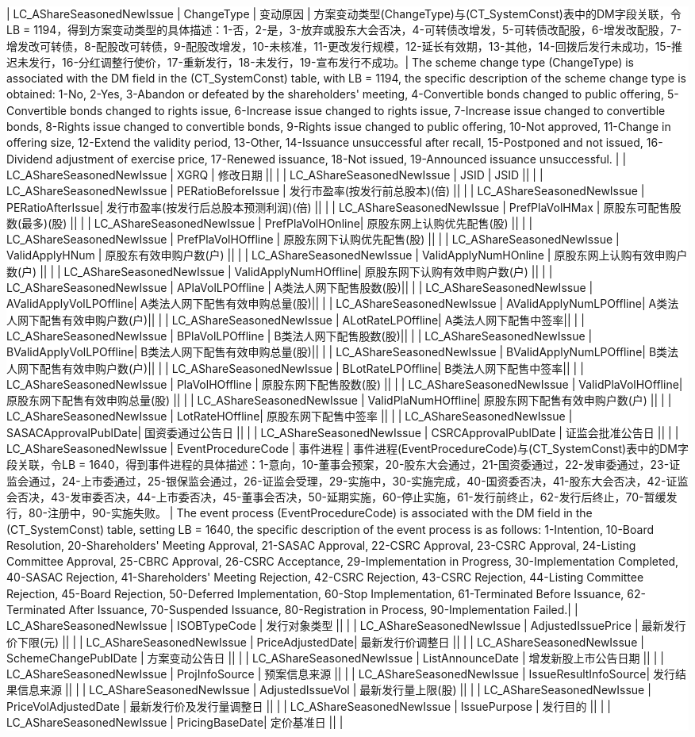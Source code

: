 | LC_AShareSeasonedNewIssue | ChangeType | 变动原因 | 方案变动类型(ChangeType)与(CT_SystemConst)表中的DM字段关联，令LB = 1194，得到方案变动类型的具体描述：1-否，2-是，3-放弃或股东大会否决，4-可转债改增发，5-可转债改配股，6-增发改配股，7-增发改可转债，8-配股改可转债，9-配股改增发，10-未核准，11-更改发行规模，12-延长有效期，13-其他，14-回拨后发行未成功，15-推迟未发行，16-分红调整行使价，17-重新发行，18-未发行，19-宣布发行不成功。| The scheme change type (ChangeType) is associated with the DM field in the (CT_SystemConst) table, with LB = 1194, the specific description of the scheme change type is obtained: 1-No, 2-Yes, 3-Abandon or defeated by the shareholders' meeting, 4-Convertible bonds changed to public offering, 5-Convertible bonds changed to rights issue, 6-Increase issue changed to rights issue, 7-Increase issue changed to convertible bonds, 8-Rights issue changed to convertible bonds, 9-Rights issue changed to public offering, 10-Not approved, 11-Change in offering size, 12-Extend the validity period, 13-Other, 14-Issuance unsuccessful after recall, 15-Postponed and not issued, 16-Dividend adjustment of exercise price, 17-Renewed issuance, 18-Not issued, 19-Announced issuance unsuccessful. |
| LC_AShareSeasonedNewIssue | XGRQ | 修改日期 || |
| LC_AShareSeasonedNewIssue | JSID | JSID || |
| LC_AShareSeasonedNewIssue | PERatioBeforeIssue | 发行市盈率(按发行前总股本)(倍) || |
| LC_AShareSeasonedNewIssue | PERatioAfterIssue| 发行市盈率(按发行后总股本预测利润)(倍) || |
| LC_AShareSeasonedNewIssue | PrefPlaVolHMax | 原股东可配售股数(最多)(股) || |
| LC_AShareSeasonedNewIssue | PrefPlaVolHOnline| 原股东网上认购优先配售(股) || |
| LC_AShareSeasonedNewIssue | PrefPlaVolHOffline | 原股东网下认购优先配售(股) || |
| LC_AShareSeasonedNewIssue | ValidApplyHNum | 原股东有效申购户数(户) || |
| LC_AShareSeasonedNewIssue | ValidApplyNumHOnline | 原股东网上认购有效申购户数(户) || |
| LC_AShareSeasonedNewIssue | ValidApplyNumHOffline| 原股东网下认购有效申购户数(户) || |
| LC_AShareSeasonedNewIssue | APlaVolLPOffline | A类法人网下配售股数(股)|| |
| LC_AShareSeasonedNewIssue | AValidApplyVolLPOffline| A类法人网下配售有效申购总量(股)|| |
| LC_AShareSeasonedNewIssue | AValidApplyNumLPOffline| A类法人网下配售有效申购户数(户)|| |
| LC_AShareSeasonedNewIssue | ALotRateLPOffline| A类法人网下配售中签率|| |
| LC_AShareSeasonedNewIssue | BPlaVolLPOffline | B类法人网下配售股数(股)|| |
| LC_AShareSeasonedNewIssue | BValidApplyVolLPOffline| B类法人网下配售有效申购总量(股)|| |
| LC_AShareSeasonedNewIssue | BValidApplyNumLPOffline| B类法人网下配售有效申购户数(户)|| |
| LC_AShareSeasonedNewIssue | BLotRateLPOffline| B类法人网下配售中签率|| |
| LC_AShareSeasonedNewIssue | PlaVolHOffline | 原股东网下配售股数(股) || |
| LC_AShareSeasonedNewIssue | ValidPlaVolHOffline| 原股东网下配售有效申购总量(股) || |
| LC_AShareSeasonedNewIssue | ValidPlaNumHOffline| 原股东网下配售有效申购户数(户) || |
| LC_AShareSeasonedNewIssue | LotRateHOffline| 原股东网下配售中签率 || |
| LC_AShareSeasonedNewIssue | SASACApprovalPublDate| 国资委通过公告日 || |
| LC_AShareSeasonedNewIssue | CSRCApprovalPublDate | 证监会批准公告日 || |
| LC_AShareSeasonedNewIssue | EventProcedureCode | 事件进程 | 事件进程(EventProcedureCode)与(CT_SystemConst)表中的DM字段关联，令LB = 1640，得到事件进程的具体描述：1-意向，10-董事会预案，20-股东大会通过，21-国资委通过，22-发审委通过，23-证监会通过，24-上市委通过，25-银保监会通过，26-证监会受理，29-实施中，30-实施完成，40-国资委否决，41-股东大会否决，42-证监会否决，43-发审委否决，44-上市委否决，45-董事会否决，50-延期实施，60-停止实施，61-发行前终止，62-发行后终止，70-暂缓发行，80-注册中，90-实施失败。 | The event process (EventProcedureCode) is associated with the DM field in the (CT_SystemConst) table, setting LB = 1640, the specific description of the event process is as follows: 1-Intention, 10-Board Resolution, 20-Shareholders' Meeting Approval, 21-SASAC Approval, 22-CSRC Approval, 23-CSRC Approval, 24-Listing Committee Approval, 25-CBRC Approval, 26-CSRC Acceptance, 29-Implementation in Progress, 30-Implementation Completed, 40-SASAC Rejection, 41-Shareholders' Meeting Rejection, 42-CSRC Rejection, 43-CSRC Rejection, 44-Listing Committee Rejection, 45-Board Rejection, 50-Deferred Implementation, 60-Stop Implementation, 61-Terminated Before Issuance, 62-Terminated After Issuance, 70-Suspended Issuance, 80-Registration in Process, 90-Implementation Failed.|
| LC_AShareSeasonedNewIssue | ISOBTypeCode | 发行对象类型 || |
| LC_AShareSeasonedNewIssue | AdjustedIssuePrice | 最新发行价下限(元) || |
| LC_AShareSeasonedNewIssue | PriceAdjustedDate| 最新发行价调整日 || |
| LC_AShareSeasonedNewIssue | SchemeChangePublDate | 方案变动公告日 || |
| LC_AShareSeasonedNewIssue | ListAnnounceDate | 增发新股上市公告日期 || |
| LC_AShareSeasonedNewIssue | ProjInfoSource | 预案信息来源 || |
| LC_AShareSeasonedNewIssue | IssueResultInfoSource| 发行结果信息来源 || |
| LC_AShareSeasonedNewIssue | AdjustedIssueVol | 最新发行量上限(股) || |
| LC_AShareSeasonedNewIssue | PriceVolAdjustedDate | 最新发行价及发行量调整日 || |
| LC_AShareSeasonedNewIssue | IssuePurpose | 发行目的 || |
| LC_AShareSeasonedNewIssue | PricingBaseDate| 定价基准日 || |